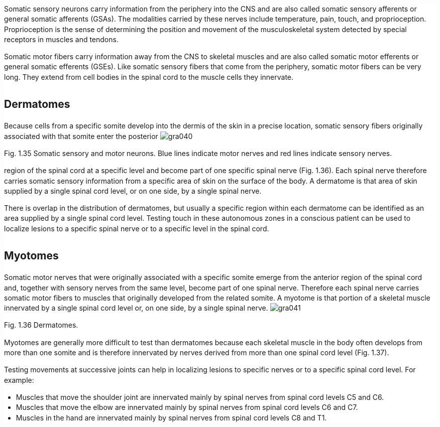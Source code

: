 Somatic sensory neurons carry information from the periphery into the CNS and are also called somatic sensory afferents or general somatic afferents (GSAs). The modalities carried by these nerves include temperature, pain, touch, and proprioception. Proprioception is the sense of determining the position and movement of the musculoskeletal system detected by special receptors in muscles and tendons.

Somatic motor fibers carry information away from the CNS to skeletal muscles and are also called somatic motor efferents or general somatic efferents (GSEs). Like somatic sensory fibers that come from the periphery, somatic motor fibers can be very long. They extend from cell bodies in the spinal cord to the muscle cells they innervate.

## Dermatomes

Because cells from a specific somite develop into the dermis of the skin in a precise location, somatic sensory fibers originally associated with that somite enter the posterior
![gra040](gra040.jpg)

Fig. 1.35 Somatic sensory and motor neurons. Blue lines indicate motor nerves and red lines indicate sensory nerves.

region of the spinal cord at a specific level and become part of one specific spinal nerve (Fig. 1.36). Each spinal nerve therefore carries somatic sensory information from a specific area of skin on the surface of the body. A dermatome is that area of skin supplied by a single spinal cord level, or on one side, by a single spinal nerve.

There is overlap in the distribution of dermatomes, but usually a specific region within each dermatome can be identified as an area supplied by a single spinal cord level. Testing touch in these autonomous zones in a conscious patient can be used to localize lesions to a specific spinal nerve or to a specific level in the spinal cord.

## Myotomes

Somatic motor nerves that were originally associated with a specific somite emerge from the anterior region of the spinal cord and, together with sensory nerves from the same level, become part of one spinal nerve. Therefore each spinal nerve carries somatic motor fibers to muscles that originally developed from the related somite. A myotome is that portion of a skeletal muscle innervated by a single spinal cord level or, on one side, by a single spinal nerve.
![gra041](gra041.jpg)

Fig. 1.36 Dermatomes.

Myotomes are generally more difficult to test than dermatomes because each skeletal muscle in the body often develops from more than one somite and is therefore innervated by nerves derived from more than one spinal cord level (Fig. 1.37).

Testing movements at successive joints can help in localizing lesions to specific nerves or to a specific spinal cord level. For example:

- Muscles that move the shoulder joint are innervated mainly by spinal nerves from spinal cord levels C5 and C6.
- Muscles that move the elbow are innervated mainly by spinal nerves from spinal cord levels C6 and C7.
- Muscles in the hand are innervated mainly by spinal nerves from spinal cord levels C8 and T1.
